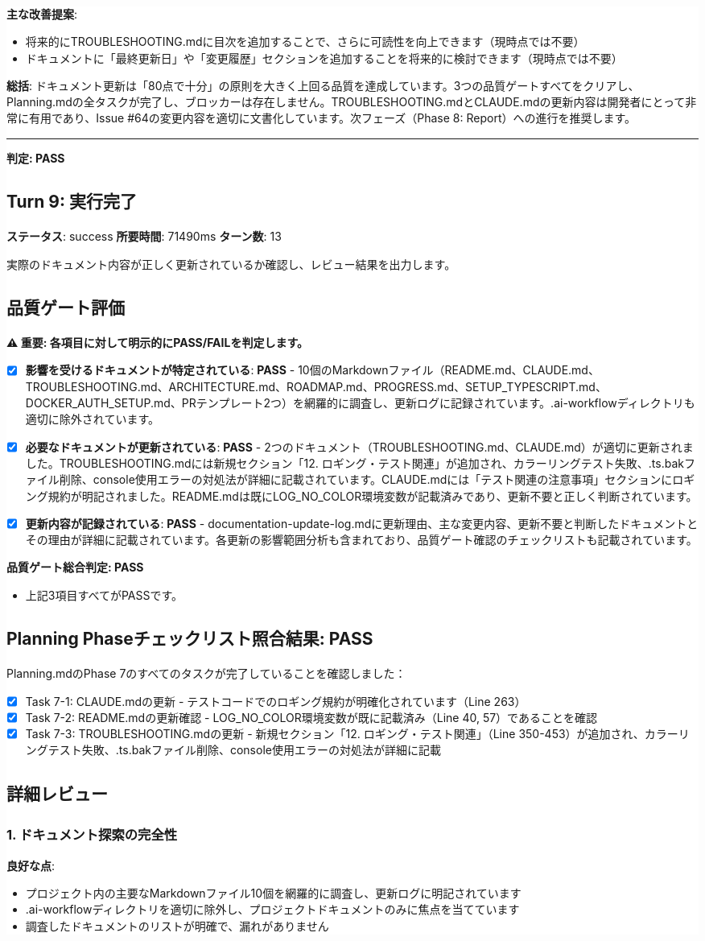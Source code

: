 **主な改善提案**:
- 将来的にTROUBLESHOOTING.mdに目次を追加することで、さらに可読性を向上できます（現時点では不要）
- ドキュメントに「最終更新日」や「変更履歴」セクションを追加することを将来的に検討できます（現時点では不要）

**総括**:
ドキュメント更新は「80点で十分」の原則を大きく上回る品質を達成しています。3つの品質ゲートすべてをクリアし、Planning.mdの全タスクが完了し、ブロッカーは存在しません。TROUBLESHOOTING.mdとCLAUDE.mdの更新内容は開発者にとって非常に有用であり、Issue #64の変更内容を適切に文書化しています。次フェーズ（Phase 8: Report）への進行を推奨します。

---
**判定: PASS**

## Turn 9: 実行完了

**ステータス**: success
**所要時間**: 71490ms
**ターン数**: 13

実際のドキュメント内容が正しく更新されているか確認し、レビュー結果を出力します。

## 品質ゲート評価

**⚠️ 重要: 各項目に対して明示的にPASS/FAILを判定します。**

- [x] **影響を受けるドキュメントが特定されている**: **PASS** - 10個のMarkdownファイル（README.md、CLAUDE.md、TROUBLESHOOTING.md、ARCHITECTURE.md、ROADMAP.md、PROGRESS.md、SETUP_TYPESCRIPT.md、DOCKER_AUTH_SETUP.md、PRテンプレート2つ）を網羅的に調査し、更新ログに記録されています。.ai-workflowディレクトリも適切に除外されています。

- [x] **必要なドキュメントが更新されている**: **PASS** - 2つのドキュメント（TROUBLESHOOTING.md、CLAUDE.md）が適切に更新されました。TROUBLESHOOTING.mdには新規セクション「12. ロギング・テスト関連」が追加され、カラーリングテスト失敗、.ts.bakファイル削除、console使用エラーの対処法が詳細に記載されています。CLAUDE.mdには「テスト関連の注意事項」セクションにロギング規約が明記されました。README.mdは既にLOG_NO_COLOR環境変数が記載済みであり、更新不要と正しく判断されています。

- [x] **更新内容が記録されている**: **PASS** - documentation-update-log.mdに更新理由、主な変更内容、更新不要と判断したドキュメントとその理由が詳細に記載されています。各更新の影響範囲分析も含まれており、品質ゲート確認のチェックリストも記載されています。

**品質ゲート総合判定: PASS**
- 上記3項目すべてがPASSです。

## Planning Phaseチェックリスト照合結果: PASS

Planning.mdのPhase 7のすべてのタスクが完了していることを確認しました：

- [x] Task 7-1: CLAUDE.mdの更新 - テストコードでのロギング規約が明確化されています（Line 263）
- [x] Task 7-2: README.mdの更新確認 - LOG_NO_COLOR環境変数が既に記載済み（Line 40, 57）であることを確認
- [x] Task 7-3: TROUBLESHOOTING.mdの更新 - 新規セクション「12. ロギング・テスト関連」（Line 350-453）が追加され、カラーリングテスト失敗、.ts.bakファイル削除、console使用エラーの対処法が詳細に記載

## 詳細レビュー

### 1. ドキュメント探索の完全性

**良好な点**:
- プロジェクト内の主要なMarkdownファイル10個を網羅的に調査し、更新ログに明記されています
- .ai-workflowディレクトリを適切に除外し、プロジェクトドキュメントのみに焦点を当てています
- 調査したドキュメントのリストが明確で、漏れがありません
